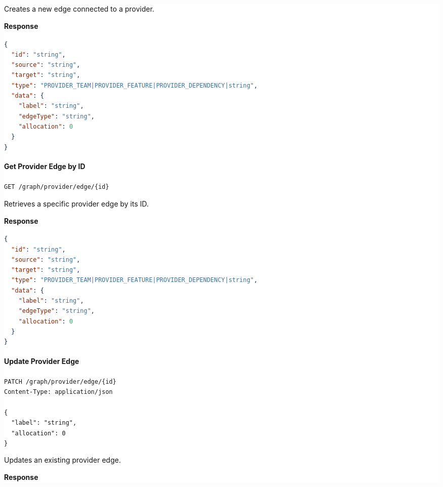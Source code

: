 Creates a new edge connected to a provider.

**Response**

```json
{
  "id": "string",
  "source": "string",
  "target": "string",
  "type": "PROVIDER_TEAM|PROVIDER_FEATURE|PROVIDER_DEPENDENCY|string",
  "data": {
    "label": "string",
    "edgeType": "string",
    "allocation": 0
  }
}
```

#### Get Provider Edge by ID

```http
GET /graph/provider/edge/{id}
```

Retrieves a specific provider edge by its ID.

**Response**

```json
{
  "id": "string",
  "source": "string",
  "target": "string",
  "type": "PROVIDER_TEAM|PROVIDER_FEATURE|PROVIDER_DEPENDENCY|string",
  "data": {
    "label": "string",
    "edgeType": "string",
    "allocation": 0
  }
}
```

#### Update Provider Edge

```http
PATCH /graph/provider/edge/{id}
Content-Type: application/json

{
  "label": "string",
  "allocation": 0
}
```

Updates an existing provider edge.

**Response**
